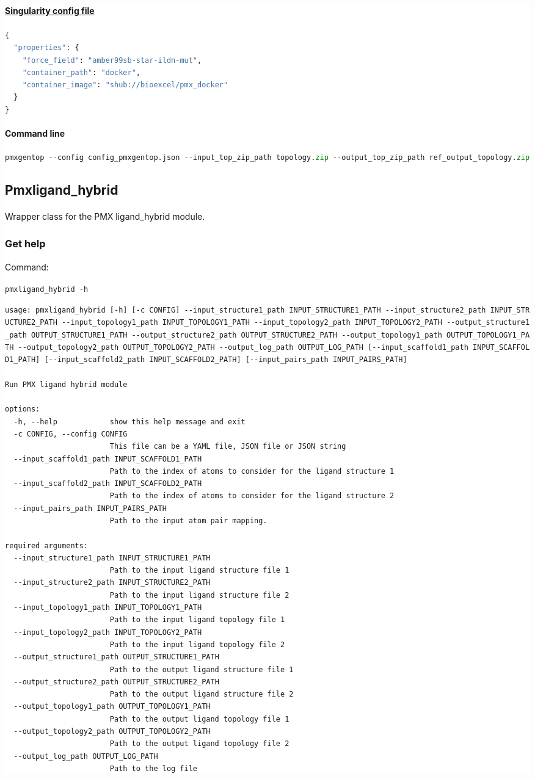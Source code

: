 #### [Singularity config file](https://github.com/bioexcel/biobb_pmx/blob/master/biobb_pmx/test/data/config/config_pmxgentop_singularity.json)
```python
{
  "properties": {
    "force_field": "amber99sb-star-ildn-mut",
    "container_path": "docker",
    "container_image": "shub://bioexcel/pmx_docker"
  }
}
```
#### Command line
```python
pmxgentop --config config_pmxgentop.json --input_top_zip_path topology.zip --output_top_zip_path ref_output_topology.zip
```

## Pmxligand_hybrid
Wrapper class for the PMX ligand_hybrid module.
### Get help
Command:
```python
pmxligand_hybrid -h
```
    usage: pmxligand_hybrid [-h] [-c CONFIG] --input_structure1_path INPUT_STRUCTURE1_PATH --input_structure2_path INPUT_STRUCTURE2_PATH --input_topology1_path INPUT_TOPOLOGY1_PATH --input_topology2_path INPUT_TOPOLOGY2_PATH --output_structure1_path OUTPUT_STRUCTURE1_PATH --output_structure2_path OUTPUT_STRUCTURE2_PATH --output_topology1_path OUTPUT_TOPOLOGY1_PATH --output_topology2_path OUTPUT_TOPOLOGY2_PATH --output_log_path OUTPUT_LOG_PATH [--input_scaffold1_path INPUT_SCAFFOLD1_PATH] [--input_scaffold2_path INPUT_SCAFFOLD2_PATH] [--input_pairs_path INPUT_PAIRS_PATH]
    
    Run PMX ligand hybrid module
    
    options:
      -h, --help            show this help message and exit
      -c CONFIG, --config CONFIG
                            This file can be a YAML file, JSON file or JSON string
      --input_scaffold1_path INPUT_SCAFFOLD1_PATH
                            Path to the index of atoms to consider for the ligand structure 1
      --input_scaffold2_path INPUT_SCAFFOLD2_PATH
                            Path to the index of atoms to consider for the ligand structure 2
      --input_pairs_path INPUT_PAIRS_PATH
                            Path to the input atom pair mapping.
    
    required arguments:
      --input_structure1_path INPUT_STRUCTURE1_PATH
                            Path to the input ligand structure file 1
      --input_structure2_path INPUT_STRUCTURE2_PATH
                            Path to the input ligand structure file 2
      --input_topology1_path INPUT_TOPOLOGY1_PATH
                            Path to the input ligand topology file 1
      --input_topology2_path INPUT_TOPOLOGY2_PATH
                            Path to the input ligand topology file 2
      --output_structure1_path OUTPUT_STRUCTURE1_PATH
                            Path to the output ligand structure file 1
      --output_structure2_path OUTPUT_STRUCTURE2_PATH
                            Path to the output ligand structure file 2
      --output_topology1_path OUTPUT_TOPOLOGY1_PATH
                            Path to the output ligand topology file 1
      --output_topology2_path OUTPUT_TOPOLOGY2_PATH
                            Path to the output ligand topology file 2
      --output_log_path OUTPUT_LOG_PATH
                            Path to the log file